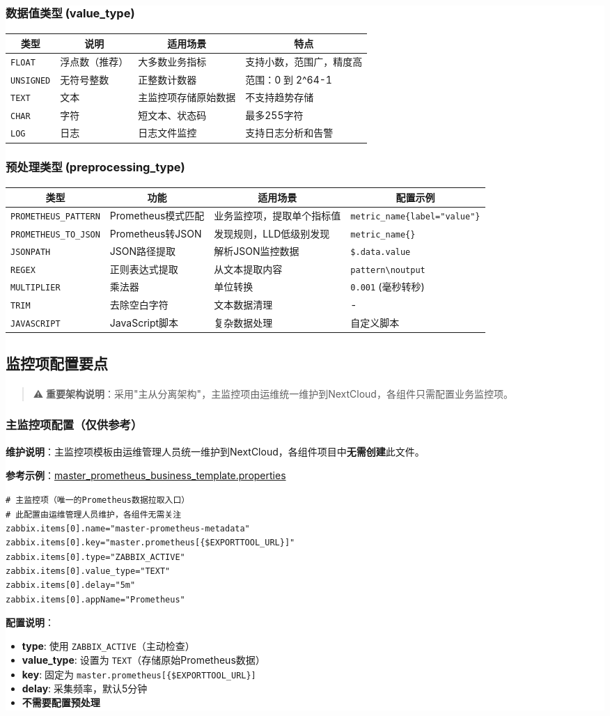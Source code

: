 ### 数据值类型 (value_type)

| 类型 | 说明 | 适用场景 | 特点 |
|------|------|---------|------|
| `FLOAT` | 浮点数（推荐） | 大多数业务指标 | 支持小数，范围广，精度高 |
| `UNSIGNED` | 无符号整数 | 正整数计数器 | 范围：0 到 2^64-1 |
| `TEXT` | 文本 | 主监控项存储原始数据 | 不支持趋势存储 |
| `CHAR` | 字符 | 短文本、状态码 | 最多255字符 |
| `LOG` | 日志 | 日志文件监控 | 支持日志分析和告警 |

### 预处理类型 (preprocessing_type)

| 类型 | 功能 | 适用场景 | 配置示例 |
|------|------|---------|---------|
| `PROMETHEUS_PATTERN` | Prometheus模式匹配 | 业务监控项，提取单个指标值 | `metric_name{label="value"}` |
| `PROMETHEUS_TO_JSON` | Prometheus转JSON | 发现规则，LLD低级别发现 | `metric_name{}` |
| `JSONPATH` | JSON路径提取 | 解析JSON监控数据 | `$.data.value` |
| `REGEX` | 正则表达式提取 | 从文本提取内容 | `pattern\noutput` |
| `MULTIPLIER` | 乘法器 | 单位转换 | `0.001` (毫秒转秒) |
| `TRIM` | 去除空白字符 | 文本数据清理 | - |
| `JAVASCRIPT` | JavaScript脚本 | 复杂数据处理 | 自定义脚本 |

## 监控项配置要点

> ⚠️ **重要架构说明**：采用"主从分离架构"，主监控项由运维统一维护到NextCloud，各组件只需配置业务监控项。

### 主监控项配置（仅供参考）

**维护说明**：主监控项模板由运维管理人员统一维护到NextCloud，各组件项目中**无需创建**此文件。

**参考示例**：[master_prometheus_business_template.properties](examples/master_prometheus_business_template.properties)

```properties
# 主监控项（唯一的Prometheus数据拉取入口）
# 此配置由运维管理人员维护，各组件无需关注
zabbix.items[0].name="master-prometheus-metadata"
zabbix.items[0].key="master.prometheus[{$EXPORTTOOL_URL}]"
zabbix.items[0].type="ZABBIX_ACTIVE"
zabbix.items[0].value_type="TEXT"
zabbix.items[0].delay="5m"
zabbix.items[0].appName="Prometheus"
```

**配置说明**：
- **type**: 使用 `ZABBIX_ACTIVE`（主动检查）
- **value_type**: 设置为 `TEXT`（存储原始Prometheus数据）
- **key**: 固定为 `master.prometheus[{$EXPORTTOOL_URL}]`
- **delay**: 采集频率，默认5分钟
- **不需要配置预处理**
